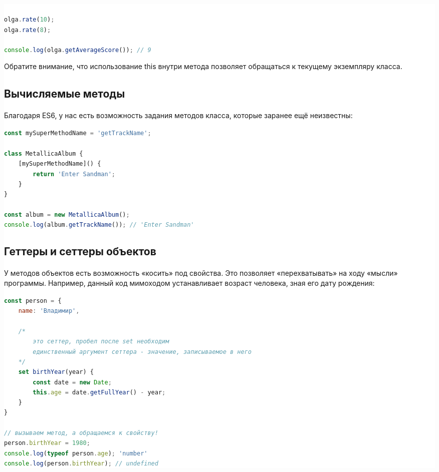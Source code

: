 ```javascript

olga.rate(10);
olga.rate(8);

console.log(olga.getAverageScore()); // 9
```

Обратите внимание, что использование this внутри метода позволяет обращаться к текущему экземпляру класса.

## Вычисляемые методы

Благодаря ES6, у нас есть возможность задания методов класса, которые заранее ещё неизвестны:

```javascript
const mySuperMethodName = 'getTrackName';

class MetallicaAlbum {
	[mySuperMethodName]() {
		return 'Enter Sandman';
	}
}

const album = new MetallicaAlbum();
console.log(album.getTrackName()); // 'Enter Sandman'
```

## Геттеры и сеттеры объектов

У методов объектов есть возможность «косить» под свойства. Это позволяет «перехватывать» на ходу «мысли» программы. Например, данный код мимоходом устанавливает возраст человека, зная его дату рождения:

```javascript
const person = {
	name: 'Владимир',

	/* 
		это сеттер, пробел после set необходим
		единственный аргумент сеттера - значение, записываемое в него
	*/
	set birthYear(year) {
		const date = new Date;
		this.age = date.getFullYear() - year;
	}
}

// вызываем метод, а обращаемся к свойству!
person.birthYear = 1980;
console.log(typeof person.age); 'number'
console.log(person.birthYear); // undefined
```
